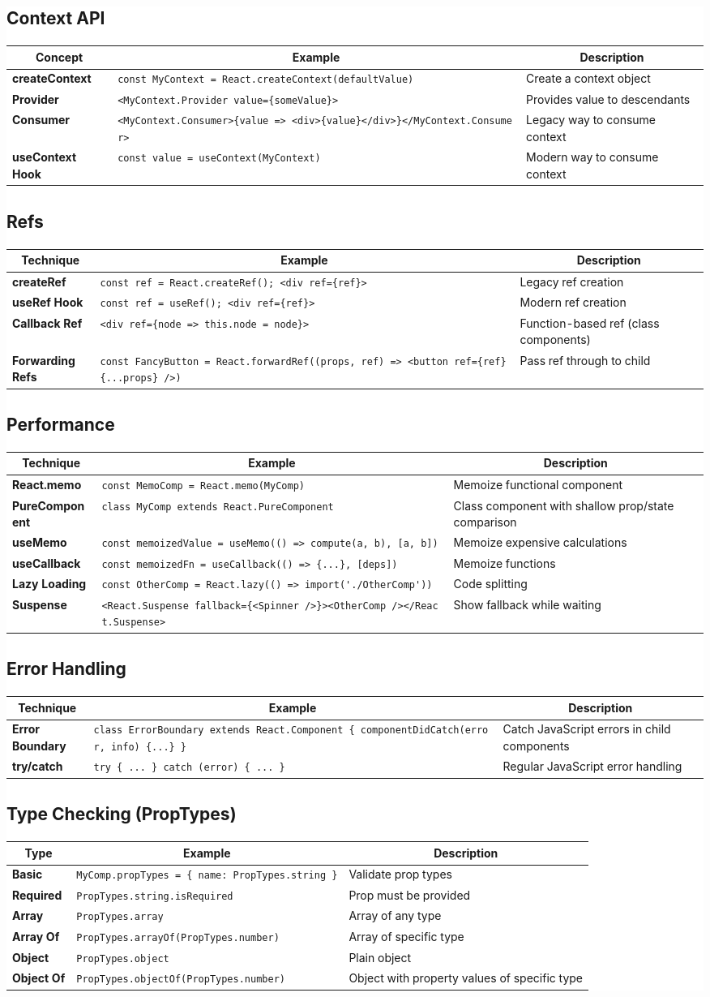 ## Context API

| Concept | Example | Description |
|---------|---------|-------------|
| **createContext** | `const MyContext = React.createContext(defaultValue)` | Create a context object |
| **Provider** | `<MyContext.Provider value={someValue}>` | Provides value to descendants |
| **Consumer** | `<MyContext.Consumer>{value => <div>{value}</div>}</MyContext.Consumer>` | Legacy way to consume context |
| **useContext Hook** | `const value = useContext(MyContext)` | Modern way to consume context |

## Refs

| Technique | Example | Description |
|-----------|---------|-------------|
| **createRef** | `const ref = React.createRef(); <div ref={ref}>` | Legacy ref creation |
| **useRef Hook** | `const ref = useRef(); <div ref={ref}>` | Modern ref creation |
| **Callback Ref** | `<div ref={node => this.node = node}>` | Function-based ref (class components) |
| **Forwarding Refs** | `const FancyButton = React.forwardRef((props, ref) => <button ref={ref} {...props} />)` | Pass ref through to child |

## Performance

| Technique | Example | Description |
|-----------|---------|-------------|
| **React.memo** | `const MemoComp = React.memo(MyComp)` | Memoize functional component |
| **PureComponent** | `class MyComp extends React.PureComponent` | Class component with shallow prop/state comparison |
| **useMemo** | `const memoizedValue = useMemo(() => compute(a, b), [a, b])` | Memoize expensive calculations |
| **useCallback** | `const memoizedFn = useCallback(() => {...}, [deps])` | Memoize functions |
| **Lazy Loading** | `const OtherComp = React.lazy(() => import('./OtherComp'))` | Code splitting |
| **Suspense** | `<React.Suspense fallback={<Spinner />}><OtherComp /></React.Suspense>` | Show fallback while waiting |

## Error Handling

| Technique | Example | Description |
|-----------|---------|-------------|
| **Error Boundary** | `class ErrorBoundary extends React.Component { componentDidCatch(error, info) {...} }` | Catch JavaScript errors in child components |
| **try/catch** | `try { ... } catch (error) { ... }` | Regular JavaScript error handling |

## Type Checking (PropTypes)

| Type | Example | Description |
|------|---------|-------------|
| **Basic** | `MyComp.propTypes = { name: PropTypes.string }` | Validate prop types |
| **Required** | `PropTypes.string.isRequired` | Prop must be provided |
| **Array** | `PropTypes.array` | Array of any type |
| **Array Of** | `PropTypes.arrayOf(PropTypes.number)` | Array of specific type |
| **Object** | `PropTypes.object` | Plain object |
| **Object Of** | `PropTypes.objectOf(PropTypes.number)` | Object with property values of specific type |